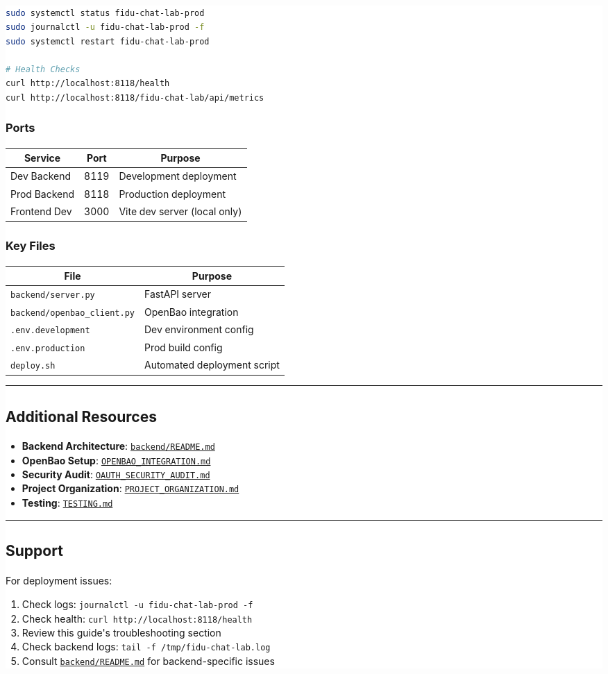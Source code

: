 ```bash
sudo systemctl status fidu-chat-lab-prod
sudo journalctl -u fidu-chat-lab-prod -f
sudo systemctl restart fidu-chat-lab-prod

# Health Checks
curl http://localhost:8118/health
curl http://localhost:8118/fidu-chat-lab/api/metrics
```

### Ports

| Service | Port | Purpose |
|---------|------|---------|
| Dev Backend | 8119 | Development deployment |
| Prod Backend | 8118 | Production deployment |
| Frontend Dev | 3000 | Vite dev server (local only) |

### Key Files

| File | Purpose |
|------|---------|
| `backend/server.py` | FastAPI server |
| `backend/openbao_client.py` | OpenBao integration |
| `.env.development` | Dev environment config |
| `.env.production` | Prod build config |
| `deploy.sh` | Automated deployment script |

---

## Additional Resources

- **Backend Architecture**: [`backend/README.md`](backend/README.md)
- **OpenBao Setup**: [`OPENBAO_INTEGRATION.md`](OPENBAO_INTEGRATION.md)
- **Security Audit**: [`OAUTH_SECURITY_AUDIT.md`](OAUTH_SECURITY_AUDIT.md)
- **Project Organization**: [`PROJECT_ORGANIZATION.md`](PROJECT_ORGANIZATION.md)
- **Testing**: [`TESTING.md`](TESTING.md)

---

## Support

For deployment issues:

1. Check logs: `journalctl -u fidu-chat-lab-prod -f`
2. Check health: `curl http://localhost:8118/health`
3. Review this guide's troubleshooting section
4. Check backend logs: `tail -f /tmp/fidu-chat-lab.log`
5. Consult [`backend/README.md`](backend/README.md) for backend-specific issues
